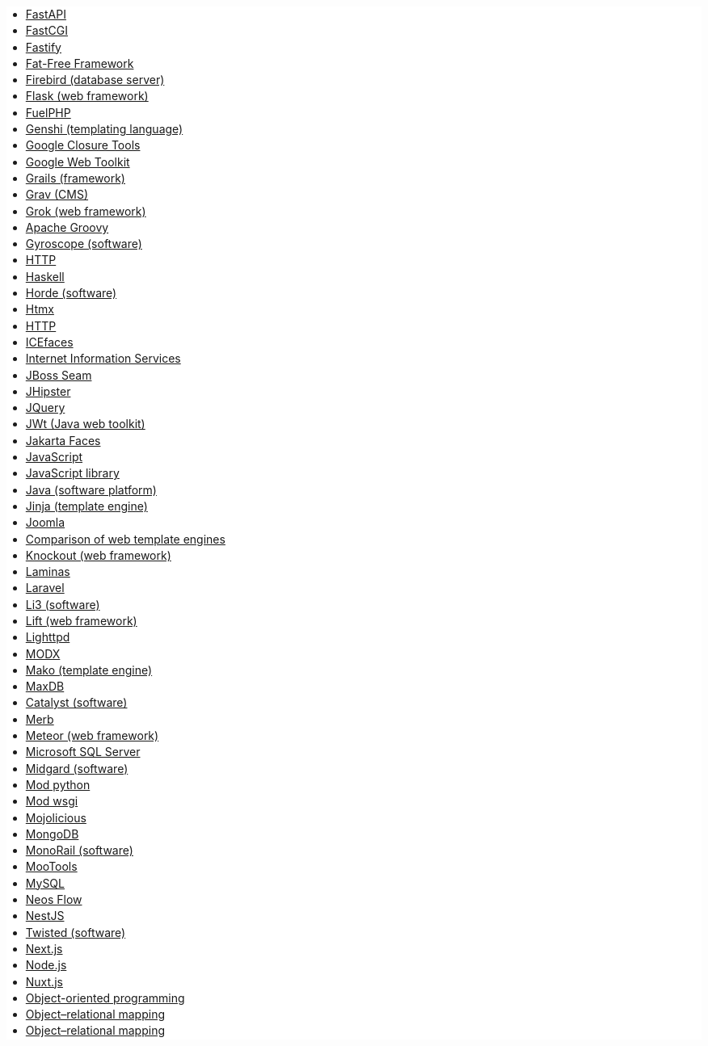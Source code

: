 - [FastAPI](https://en.wikipedia.org/wiki/FastAPI)
- [FastCGI](https://en.wikipedia.org/wiki/FastCGI)
- [Fastify](https://en.wikipedia.org/wiki/Fastify)
- [Fat-Free Framework](https://en.wikipedia.org/wiki/Fat-Free_Framework)
- [Firebird (database server)](https://en.wikipedia.org/wiki/Firebird_(database_server))
- [Flask (web framework)](https://en.wikipedia.org/wiki/Flask_(web_framework))
- [FuelPHP](https://en.wikipedia.org/wiki/FuelPHP)
- [Genshi (templating language)](https://en.wikipedia.org/wiki/Genshi_(templating_language))
- [Google Closure Tools](https://en.wikipedia.org/wiki/Google_Closure_Tools)
- [Google Web Toolkit](https://en.wikipedia.org/wiki/Google_Web_Toolkit)
- [Grails (framework)](https://en.wikipedia.org/wiki/Grails_(framework))
- [Grav (CMS)](https://en.wikipedia.org/wiki/Grav_(CMS))
- [Grok (web framework)](https://en.wikipedia.org/wiki/Grok_(web_framework))
- [Apache Groovy](https://en.wikipedia.org/wiki/Apache_Groovy)
- [Gyroscope (software)](https://en.wikipedia.org/wiki/Gyroscope_(software))
- [HTTP](https://en.wikipedia.org/wiki/HTTP)
- [Haskell](https://en.wikipedia.org/wiki/Haskell)
- [Horde (software)](https://en.wikipedia.org/wiki/Horde_(software))
- [Htmx](https://en.wikipedia.org/wiki/Htmx)
- [HTTP](https://en.wikipedia.org/wiki/HTTP)
- [ICEfaces](https://en.wikipedia.org/wiki/ICEfaces)
- [Internet Information Services](https://en.wikipedia.org/wiki/Internet_Information_Services)
- [JBoss Seam](https://en.wikipedia.org/wiki/JBoss_Seam)
- [JHipster](https://en.wikipedia.org/wiki/JHipster)
- [JQuery](https://en.wikipedia.org/wiki/JQuery)
- [JWt (Java web toolkit)](https://en.wikipedia.org/wiki/JWt_(Java_web_toolkit))
- [Jakarta Faces](https://en.wikipedia.org/wiki/Jakarta_Faces)
- [JavaScript](https://en.wikipedia.org/wiki/JavaScript)
- [JavaScript library](https://en.wikipedia.org/wiki/JavaScript_library)
- [Java (software platform)](https://en.wikipedia.org/wiki/Java_(software_platform))
- [Jinja (template engine)](https://en.wikipedia.org/wiki/Jinja_(template_engine))
- [Joomla](https://en.wikipedia.org/wiki/Joomla)
- [Comparison of web template engines](https://en.wikipedia.org/wiki/Comparison_of_web_template_engines)
- [Knockout (web framework)](https://en.wikipedia.org/wiki/Knockout_(web_framework))
- [Laminas](https://en.wikipedia.org/wiki/Laminas)
- [Laravel](https://en.wikipedia.org/wiki/Laravel)
- [Li3 (software)](https://en.wikipedia.org/wiki/Li3_(software))
- [Lift (web framework)](https://en.wikipedia.org/wiki/Lift_(web_framework))
- [Lighttpd](https://en.wikipedia.org/wiki/Lighttpd)
- [MODX](https://en.wikipedia.org/wiki/MODX)
- [Mako (template engine)](https://en.wikipedia.org/wiki/Mako_(template_engine))
- [MaxDB](https://en.wikipedia.org/wiki/MaxDB)
- [Catalyst (software)](https://en.wikipedia.org/wiki/Catalyst_(software))
- [Merb](https://en.wikipedia.org/wiki/Merb)
- [Meteor (web framework)](https://en.wikipedia.org/wiki/Meteor_(web_framework))
- [Microsoft SQL Server](https://en.wikipedia.org/wiki/Microsoft_SQL_Server)
- [Midgard (software)](https://en.wikipedia.org/wiki/Midgard_(software))
- [Mod python](https://en.wikipedia.org/wiki/Mod_python)
- [Mod wsgi](https://en.wikipedia.org/wiki/Mod_wsgi)
- [Mojolicious](https://en.wikipedia.org/wiki/Mojolicious)
- [MongoDB](https://en.wikipedia.org/wiki/MongoDB)
- [MonoRail (software)](https://en.wikipedia.org/wiki/MonoRail_(software))
- [MooTools](https://en.wikipedia.org/wiki/MooTools)
- [MySQL](https://en.wikipedia.org/wiki/MySQL)
- [Neos Flow](https://en.wikipedia.org/wiki/Neos_Flow)
- [NestJS](https://en.wikipedia.org/wiki/NestJS)
- [Twisted (software)](https://en.wikipedia.org/wiki/Twisted_(software))
- [Next.js](https://en.wikipedia.org/wiki/Next.js)
- [Node.js](https://en.wikipedia.org/wiki/Node.js)
- [Nuxt.js](https://en.wikipedia.org/wiki/Nuxt.js)
- [Object-oriented programming](https://en.wikipedia.org/wiki/Object-oriented_programming)
- [Object–relational mapping](https://en.wikipedia.org/wiki/Object%E2%80%93relational_mapping)
- [Object–relational mapping](https://en.wikipedia.org/wiki/Object%E2%80%93relational_mapping)